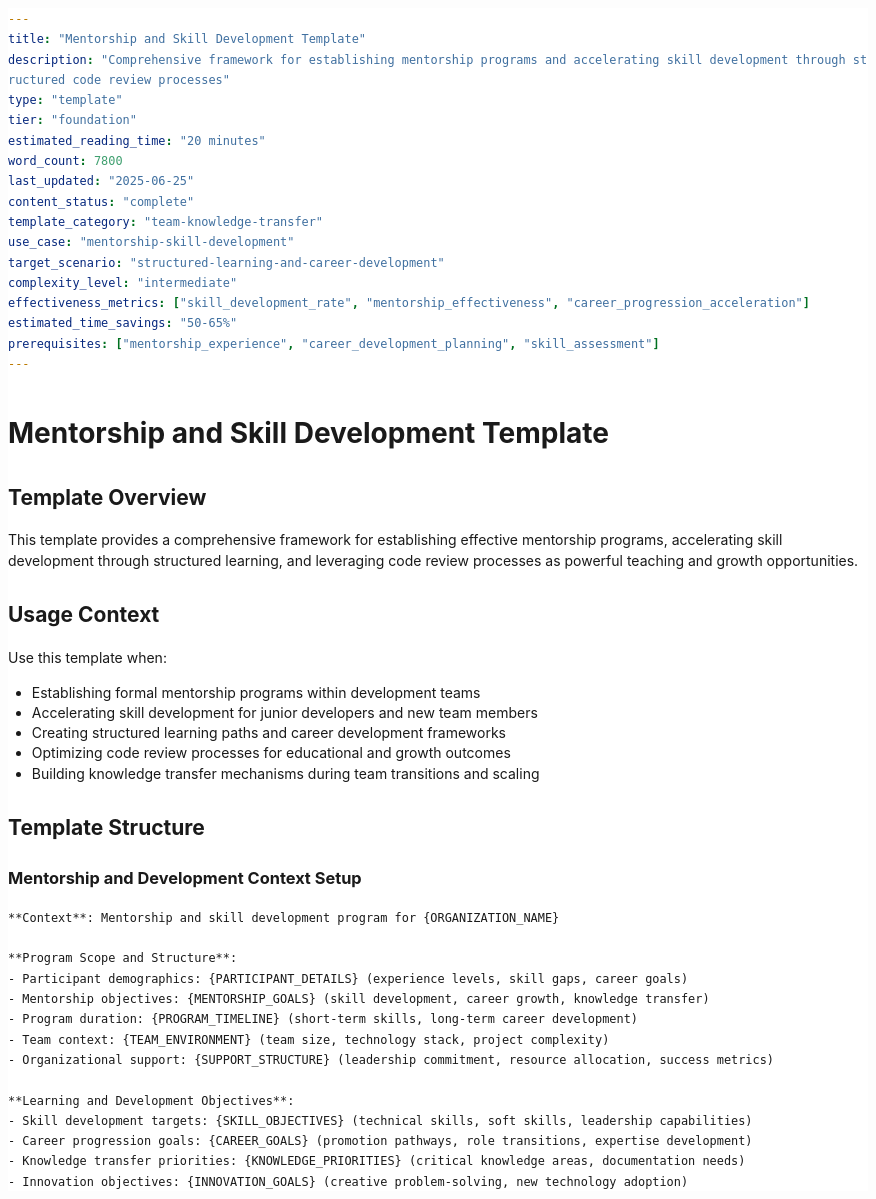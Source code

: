 ```yaml
---
title: "Mentorship and Skill Development Template"
description: "Comprehensive framework for establishing mentorship programs and accelerating skill development through structured code review processes"
type: "template"
tier: "foundation"
estimated_reading_time: "20 minutes"
word_count: 7800
last_updated: "2025-06-25"
content_status: "complete"
template_category: "team-knowledge-transfer"
use_case: "mentorship-skill-development"
target_scenario: "structured-learning-and-career-development"
complexity_level: "intermediate"
effectiveness_metrics: ["skill_development_rate", "mentorship_effectiveness", "career_progression_acceleration"]
estimated_time_savings: "50-65%"
prerequisites: ["mentorship_experience", "career_development_planning", "skill_assessment"]
---
```


# Mentorship and Skill Development Template

## Template Overview

This template provides a comprehensive framework for establishing effective mentorship programs, accelerating skill development through structured learning, and leveraging code review processes as powerful teaching and growth opportunities.

## Usage Context

Use this template when:
- Establishing formal mentorship programs within development teams
- Accelerating skill development for junior developers and new team members
- Creating structured learning paths and career development frameworks
- Optimizing code review processes for educational and growth outcomes
- Building knowledge transfer mechanisms during team transitions and scaling

## Template Structure

### Mentorship and Development Context Setup

```
**Context**: Mentorship and skill development program for {ORGANIZATION_NAME}

**Program Scope and Structure**:
- Participant demographics: {PARTICIPANT_DETAILS} (experience levels, skill gaps, career goals)
- Mentorship objectives: {MENTORSHIP_GOALS} (skill development, career growth, knowledge transfer)
- Program duration: {PROGRAM_TIMELINE} (short-term skills, long-term career development)
- Team context: {TEAM_ENVIRONMENT} (team size, technology stack, project complexity)
- Organizational support: {SUPPORT_STRUCTURE} (leadership commitment, resource allocation, success metrics)

**Learning and Development Objectives**:
- Skill development targets: {SKILL_OBJECTIVES} (technical skills, soft skills, leadership capabilities)
- Career progression goals: {CAREER_GOALS} (promotion pathways, role transitions, expertise development)
- Knowledge transfer priorities: {KNOWLEDGE_PRIORITIES} (critical knowledge areas, documentation needs)
- Innovation objectives: {INNOVATION_GOALS} (creative problem-solving, new technology adoption)
```